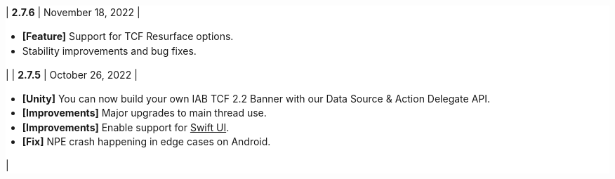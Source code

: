 | **2.7.6**  | November 18, 2022  | <ul><li>**[Feature]** Support for TCF Resurface options.</li><li>Stability improvements and bug fixes. </li></ul>                                                                                                                                                                                                                                                                                                                                                                                                                                                                                                                                                                                                                                                                                                                                                                                                                                                                                                                                                                                                                                                                                                                                                                                                                                                                                                                                                                                                                                                                                                                                                                                                                                                                                                                                                                                                                                                                                                                                                               |
| **2.7.5**  |  October 26, 2022  | <ul><li>**[Unity]** You can now build your own IAB TCF 2.2 Banner with our Data Source & Action Delegate API.</li><li>**[Improvements]** Major upgrades to main thread use.</li><li>**[Improvements]** Enable support for [Swift UI](integration/collect-consent.md#first-layer).</li><li>**[Fix]** NPE crash happening in edge cases on Android.</li></ul>                                                                                                                                                                                                                                                                                                                                                                                                                                                                                                                                                                                                                                                                                                                                                                                                                                                                                                                                                                                                                                                                                                                                                                                                                                                                                                                                                                                                                                                                                                                                                                                                                                                                                                                     |
